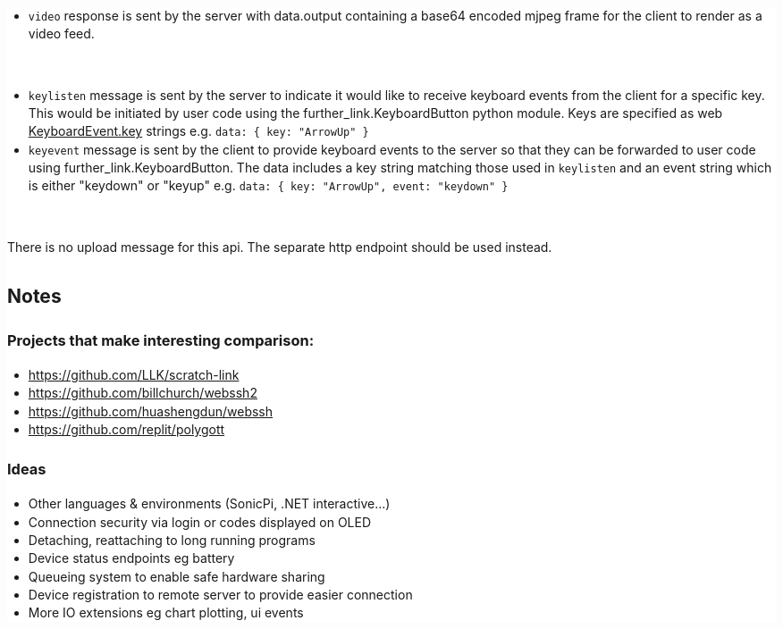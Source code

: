 - `video` response is sent by the server with data.output containing a base64
    encoded mjpeg frame for the client to render as a video feed.
<br>

- `keylisten` message is sent by the server to indicate it would like to
    receive keyboard events from the client for a specific key. This would be
    initiated by user code using the further_link.KeyboardButton python module.
    Keys are specified as web [KeyboardEvent.key](https://developer.mozilla.org/en-US/docs/Web/API/KeyboardEvent/key)
    strings e.g. `data: { key: "ArrowUp" }`
- `keyevent` message is sent by the client to provide keyboard events to the
    server so that they can be forwarded to user code using
    further_link.KeyboardButton. The data includes a key string matching those
    used in `keylisten` and an event string which is either "keydown" or
    "keyup" e.g. `data: { key: "ArrowUp", event: "keydown" }`
<br>

There is no upload message for this api. The separate http endpoint should be
used instead.

## Notes
### Projects that make interesting comparison:
- https://github.com/LLK/scratch-link
- https://github.com/billchurch/webssh2
- https://github.com/huashengdun/webssh
- https://github.com/replit/polygott

### Ideas
- Other languages & environments (SonicPi, .NET interactive...)
- Connection security via login or codes displayed on OLED
- Detaching, reattaching to long running programs
- Device status endpoints eg battery
- Queueing system to enable safe hardware sharing
- Device registration to remote server to provide easier connection
- More IO extensions eg chart plotting, ui events
